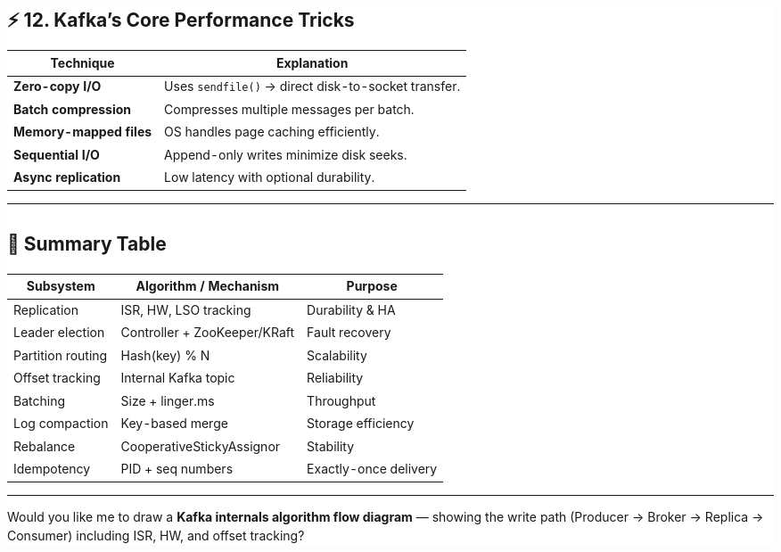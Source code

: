 
## ⚡ 12. Kafka’s Core Performance Tricks

| Technique               | Explanation                                         |
| ----------------------- | --------------------------------------------------- |
| **Zero-copy I/O**       | Uses `sendfile()` → direct disk-to-socket transfer. |
| **Batch compression**   | Compresses multiple messages per batch.             |
| **Memory-mapped files** | OS handles page caching efficiently.                |
| **Sequential I/O**      | Append-only writes minimize disk seeks.             |
| **Async replication**   | Low latency with optional durability.               |

---

## 🧩 Summary Table

| Subsystem         | Algorithm / Mechanism        | Purpose               |
| ----------------- | ---------------------------- | --------------------- |
| Replication       | ISR, HW, LSO tracking        | Durability & HA       |
| Leader election   | Controller + ZooKeeper/KRaft | Fault recovery        |
| Partition routing | Hash(key) % N                | Scalability           |
| Offset tracking   | Internal Kafka topic         | Reliability           |
| Batching          | Size + linger.ms             | Throughput            |
| Log compaction    | Key-based merge              | Storage efficiency    |
| Rebalance         | CooperativeStickyAssignor    | Stability             |
| Idempotency       | PID + seq numbers            | Exactly-once delivery |

---

Would you like me to draw a **Kafka internals algorithm flow diagram** — showing the write path (Producer → Broker → Replica → Consumer) including ISR, HW, and offset tracking?
